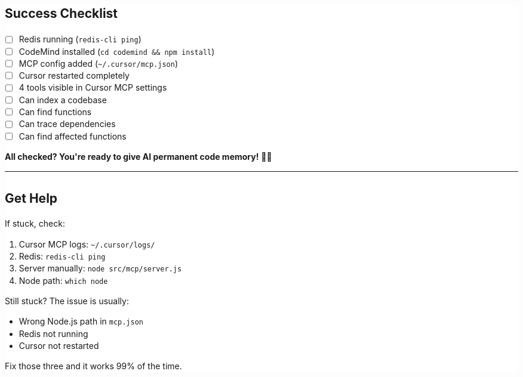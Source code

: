 
## Success Checklist

- [ ] Redis running (`redis-cli ping`)
- [ ] CodeMind installed (`cd codemind && npm install`)
- [ ] MCP config added (`~/.cursor/mcp.json`)
- [ ] Cursor restarted completely
- [ ] 4 tools visible in Cursor MCP settings
- [ ] Can index a codebase
- [ ] Can find functions
- [ ] Can trace dependencies
- [ ] Can find affected functions

**All checked? You're ready to give AI permanent code memory!** 🧠✨

---

## Get Help

If stuck, check:
1. Cursor MCP logs: `~/.cursor/logs/`
2. Redis: `redis-cli ping`
3. Server manually: `node src/mcp/server.js`
4. Node path: `which node`

Still stuck? The issue is usually:
- Wrong Node.js path in `mcp.json`
- Redis not running
- Cursor not restarted

Fix those three and it works 99% of the time.


